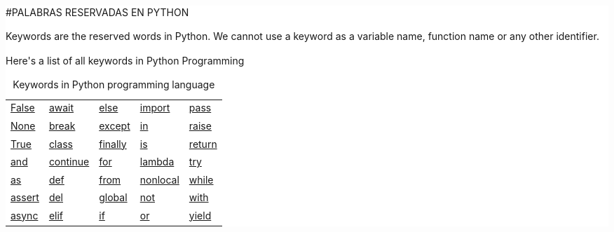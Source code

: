 #PALABRAS RESERVADAS EN PYTHON

<div class="content">
      <p>Keywords are the reserved words in Python. We cannot use a keyword as a variable name, function name or any other identifier.</p>

<p>Here's a list of all keywords in Python Programming</p>
<div class="table-responsive"><table border="0">
	<caption>Keywords in Python programming language</caption>
	<tbody>
		<tr>
			<td><a href="#true_false">False</a></td>
			<td><a href="#async_await">await</a></td>
			<td><a href="#if_else_elif">else</a></td>
			<td><a href="#from_import">import</a></td>
			<td><a href="#pass">pass</a></td>
		</tr>
		<tr>
			<td><a href="#none">None</a></td>
			<td><a href="#break_continue">break</a></td>
			<td><a href="#except_raise_try">except</a></td>
			<td><a href="#in">in</a></td>
			<td><a href="#except_raise_try">raise</a></td>
		</tr>
		<tr>
			<td><a href="#true_false">True</a></td>
			<td><a href="#class">class</a></td>
			<td><a href="#finally">finally</a></td>
			<td><a href="#is">is</a></td>
			<td><a href="#return">return</a></td>
		</tr>
		<tr>
			<td><a href="#and_or_not">and</a></td>
			<td><a href="#break_continue">continue</a></td>
			<td><a href="#for">for</a></td>
			<td><a href="#lambda">lambda</a></td>
			<td><a href="#except_raise_try">try</a></td>
		</tr>
		<tr>
			<td><a href="#as">as</a></td>
			<td><a href="#def">def</a></td>
			<td><a href="#from_import">from</a></td>
			<td><a href="#nonlocal">nonlocal</a></td>
			<td><a href="#while">while</a></td>
		</tr>
		<tr>
			<td><a href="#assert">assert</a></td>
			<td><a href="#del">del</a></td>
			<td><a href="#global">global</a></td>
			<td><a href="#and_or_not">not</a></td>
			<td><a href="#with">with</a></td>
		</tr>
		<tr>
			<td><a href="#asyn_await">async</a></td>
			<td><a href="#if_else_elif">elif</a></td>
			<td><a href="#if_else_elif">if</a></td>
			<td><a href="#and_or_not">or</a></td>
			<td><a href="#yield">yield</a></td>
		</tr>
	</tbody>
</table></div>

